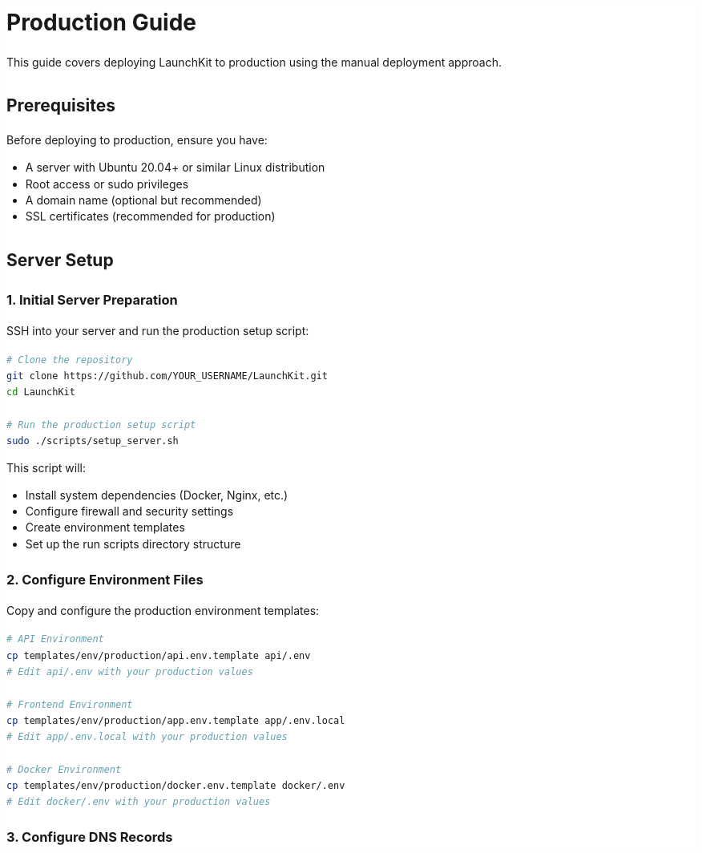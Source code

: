 # Production Guide

This guide covers deploying LaunchKit to production using the manual deployment approach.

## Prerequisites

Before deploying to production, ensure you have:

- A server with Ubuntu 20.04+ or similar Linux distribution
- Root access or sudo privileges
- A domain name (optional but recommended)
- SSL certificates (recommended for production)

## Server Setup

### 1. Initial Server Preparation

SSH into your server and run the production setup script:

```bash
# Clone the repository
git clone https://github.com/YOUR_USERNAME/LaunchKit.git
cd LaunchKit

# Run the production setup script
sudo ./scripts/setup_server.sh
```

This script will:
- Install system dependencies (Docker, Nginx, etc.)
- Configure firewall and security settings
- Create environment templates
- Set up the run scripts directory structure

### 2. Configure Environment Files

Copy and configure the production environment templates:

```bash
# API Environment
cp templates/env/production/api.env.template api/.env
# Edit api/.env with your production values

# Frontend Environment
cp templates/env/production/app.env.template app/.env.local
# Edit app/.env.local with your production values

# Docker Environment
cp templates/env/production/docker.env.template docker/.env
# Edit docker/.env with your production values
```

### 3. Configure DNS Records
